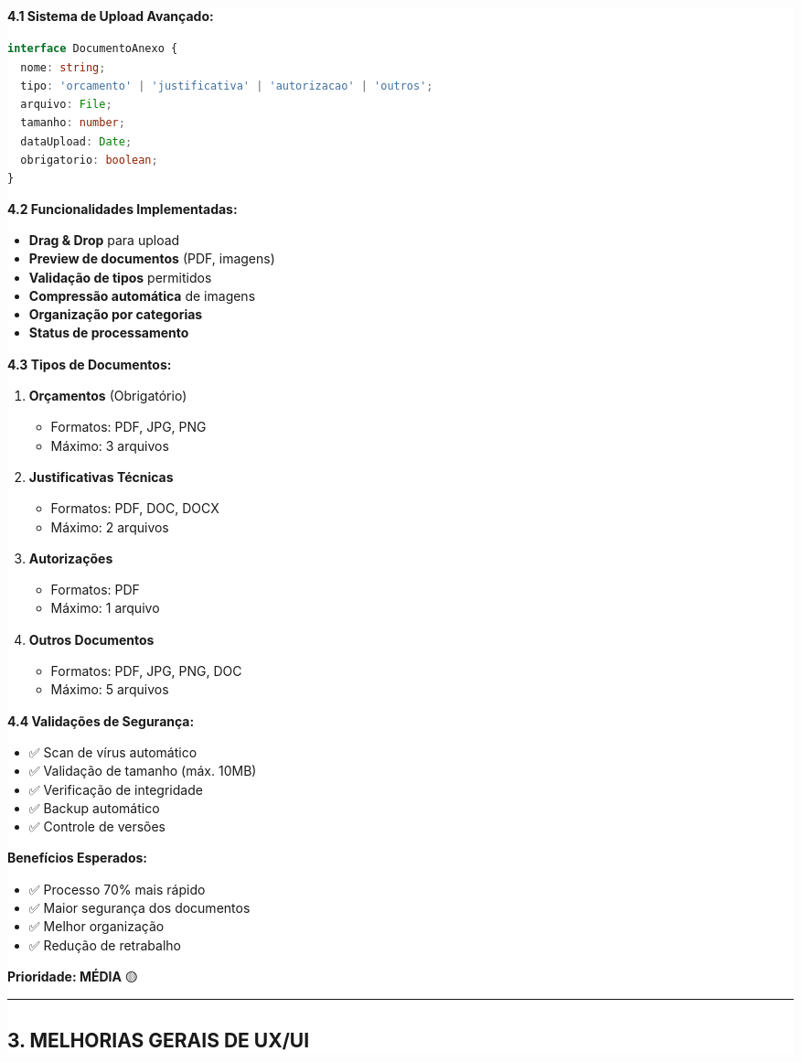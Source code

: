 **4.1 Sistema de Upload Avançado:**
```typescript
interface DocumentoAnexo {
  nome: string;
  tipo: 'orcamento' | 'justificativa' | 'autorizacao' | 'outros';
  arquivo: File;
  tamanho: number;
  dataUpload: Date;
  obrigatorio: boolean;
}
```

**4.2 Funcionalidades Implementadas:**
- **Drag & Drop** para upload
- **Preview de documentos** (PDF, imagens)
- **Validação de tipos** permitidos
- **Compressão automática** de imagens
- **Organização por categorias**
- **Status de processamento**

**4.3 Tipos de Documentos:**
1. **Orçamentos** (Obrigatório)
   - Formatos: PDF, JPG, PNG
   - Máximo: 3 arquivos

2. **Justificativas Técnicas**
   - Formatos: PDF, DOC, DOCX
   - Máximo: 2 arquivos

3. **Autorizações**
   - Formatos: PDF
   - Máximo: 1 arquivo

4. **Outros Documentos**
   - Formatos: PDF, JPG, PNG, DOC
   - Máximo: 5 arquivos

**4.4 Validações de Segurança:**
- ✅ Scan de vírus automático
- ✅ Validação de tamanho (máx. 10MB)
- ✅ Verificação de integridade
- ✅ Backup automático
- ✅ Controle de versões

**Benefícios Esperados:**
- ✅ Processo 70% mais rápido
- ✅ Maior segurança dos documentos
- ✅ Melhor organização
- ✅ Redução de retrabalho

**Prioridade: MÉDIA** 🟡

---

## 3. MELHORIAS GERAIS DE UX/UI
